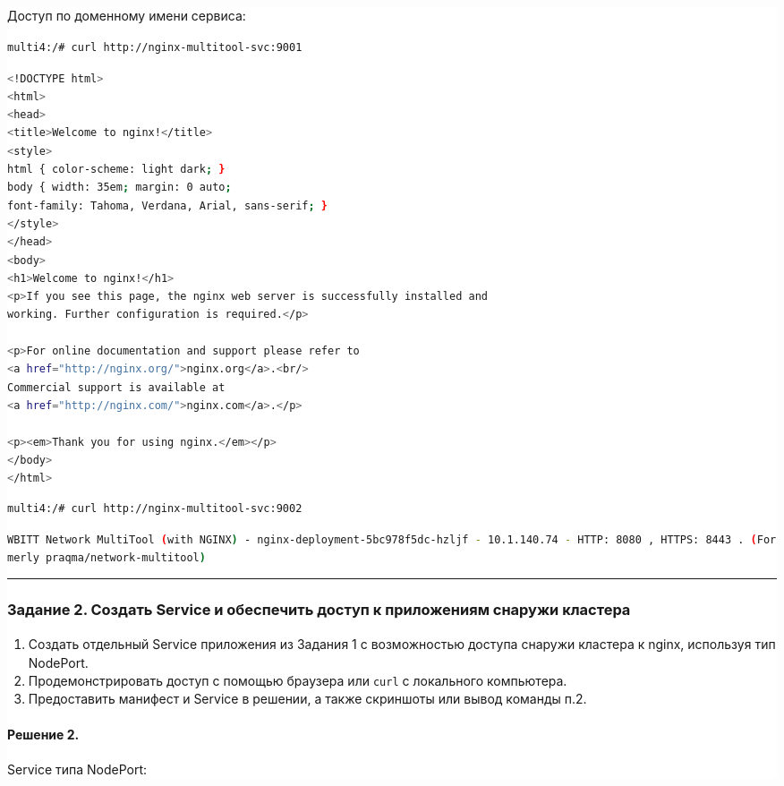 Доступ по доменному имени сервиса:

```bash
multi4:/# curl http://nginx-multitool-svc:9001
```
```bash
<!DOCTYPE html>
<html>
<head>
<title>Welcome to nginx!</title>
<style>
html { color-scheme: light dark; }
body { width: 35em; margin: 0 auto;
font-family: Tahoma, Verdana, Arial, sans-serif; }
</style>
</head>
<body>
<h1>Welcome to nginx!</h1>
<p>If you see this page, the nginx web server is successfully installed and
working. Further configuration is required.</p>

<p>For online documentation and support please refer to
<a href="http://nginx.org/">nginx.org</a>.<br/>
Commercial support is available at
<a href="http://nginx.com/">nginx.com</a>.</p>

<p><em>Thank you for using nginx.</em></p>
</body>
</html>
```

```bash
multi4:/# curl http://nginx-multitool-svc:9002
```

```bash
WBITT Network MultiTool (with NGINX) - nginx-deployment-5bc978f5dc-hzljf - 10.1.140.74 - HTTP: 8080 , HTTPS: 8443 . (Formerly praqma/network-multitool)
```


------

### Задание 2. Создать Service и обеспечить доступ к приложениям снаружи кластера

1. Создать отдельный Service приложения из Задания 1 с возможностью доступа снаружи кластера к nginx, используя тип NodePort.
2. Продемонстрировать доступ с помощью браузера или `curl` с локального компьютера.
3. Предоставить манифест и Service в решении, а также скриншоты или вывод команды п.2.


#### Решение 2.

Service типа NodePort:

